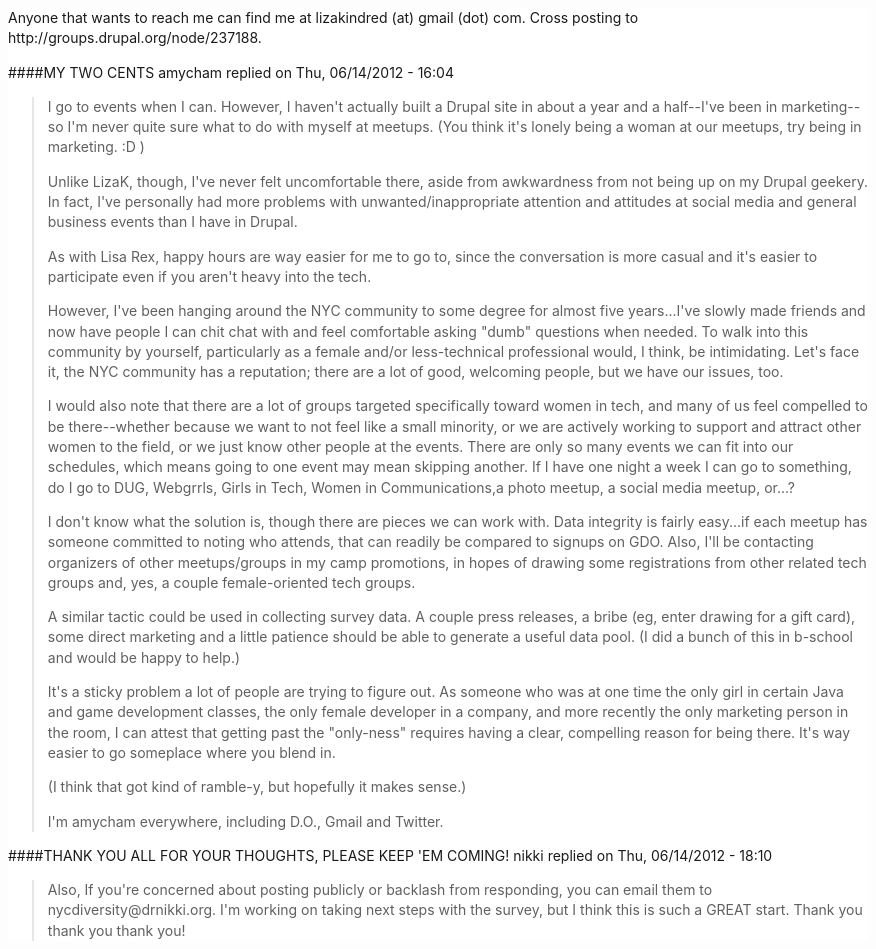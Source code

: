 <p>Anyone that wants to reach me can find me at lizakindred (at) gmail (dot) com. Cross posting to http://groups.drupal.org/node/237188.
</blockquote>

 
####MY TWO CENTS
amycham replied on Thu, 06/14/2012 - 16:04
<blockquote>
<p>I go to events when I can. However, I haven't actually built a Drupal site in about a year and a half--I've been in marketing--so I'm never quite sure what to do with myself at meetups. (You think it's lonely being a woman at our meetups, try being in marketing. :D )

<p>Unlike LizaK, though, I've never felt uncomfortable there, aside from awkwardness from not being up on my Drupal geekery. In fact, I've personally had more problems with unwanted/inappropriate attention and attitudes at social media and general business events than I have in Drupal.

<p>As with Lisa Rex, happy hours are way easier for me to go to, since the conversation is more casual and it's easier to participate even if you aren't heavy into the tech.

<p>However, I've been hanging around the NYC community to some degree for almost five years...I've slowly made friends and now have people I can chit chat with and feel comfortable asking "dumb" questions when needed. To walk into this community by yourself, particularly as a female and/or less-technical professional would, I think, be intimidating. Let's face it, the NYC community has a reputation; there are a lot of good, welcoming people, but we have our issues, too.

<p>I would also note that there are a lot of groups targeted specifically toward women in tech, and many of us feel compelled to be there--whether because we want to not feel like a small minority, or we are actively working to support and attract other women to the field, or we just know other people at the events. There are only so many events we can fit into our schedules, which means going to one event may mean skipping another. If I have one night a week I can go to something, do I go to DUG, Webgrrls, Girls in Tech, Women in Communications,a photo meetup, a social media meetup, or...?

<p>I don't know what the solution is, though there are pieces we can work with. Data integrity is fairly easy...if each meetup has someone committed to noting who attends, that can readily be compared to signups on GDO. Also, I'll be contacting organizers of other meetups/groups in my camp promotions, in hopes of drawing some registrations from other related tech groups and, yes, a couple female-oriented tech groups.

<p>A similar tactic could be used in collecting survey data. A couple press releases, a bribe (eg, enter drawing for a gift card), some direct marketing and a little patience should be able to generate a useful data pool. (I did a bunch of this in b-school and would be happy to help.)

<p>It's a sticky problem a lot of people are trying to figure out. As someone who was at one time the only girl in certain Java and game development classes, the only female developer in a company, and more recently the only marketing person in the room, I can attest that getting past the "only-ness" requires having a clear, compelling reason for being there. It's way easier to go someplace where you blend in.

<p>(I think that got kind of ramble-y, but hopefully it makes sense.)

I'm amycham everywhere, including D.O., Gmail and Twitter.
</blockquote>


####THANK YOU ALL FOR YOUR THOUGHTS, PLEASE KEEP 'EM COMING!
nikki replied on Thu, 06/14/2012 - 18:10
<blockquote>
<p>Also, If you're concerned about posting publicly or backlash from responding, you can email them to nycdiversity@drnikki.org. I'm working on taking next steps with the survey, but I think this is such a GREAT start. Thank you thank you thank you!
</blockquote>
